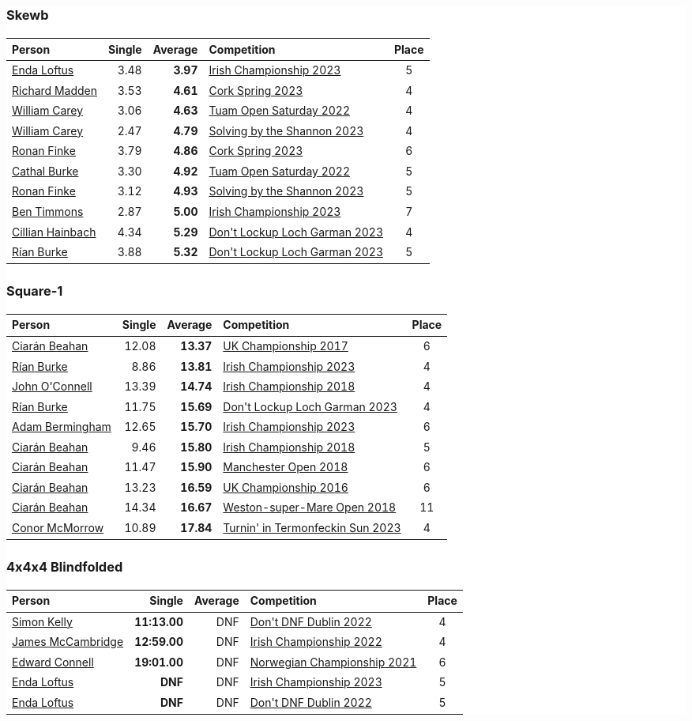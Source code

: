 ### Skewb

| Person | Single | Average | Competition | Place |
| :--- | ---: | ---: | :--- | :--: |
| [Enda Loftus](https://www.worldcubeassociation.org/persons/2021LOFT01) | 3.48 | **3.97** | [Irish Championship 2023](https://www.worldcubeassociation.org/competitions/IrishChampionship2023/results/all#eskewb_f) | 5 |
| [Richard Madden](https://www.worldcubeassociation.org/persons/2017MADD04) | 3.53 | **4.61** | [Cork Spring 2023](https://www.worldcubeassociation.org/competitions/CorkSpring2023/results/all#eskewb_f) | 4 |
| [William Carey](https://www.worldcubeassociation.org/persons/2019CARE02) | 3.06 | **4.63** | [Tuam Open Saturday 2022](https://www.worldcubeassociation.org/competitions/TuamOpenSaturday2022/results/all#eskewb_f) | 4 |
| [William Carey](https://www.worldcubeassociation.org/persons/2019CARE02) | 2.47 | **4.79** | [Solving by the Shannon 2023](https://www.worldcubeassociation.org/competitions/SolvingbytheShannon2023/results/all#eskewb_f) | 4 |
| [Ronan Finke](https://www.worldcubeassociation.org/persons/2021FINK02) | 3.79 | **4.86** | [Cork Spring 2023](https://www.worldcubeassociation.org/competitions/CorkSpring2023/results/all#eskewb_f) | 6 |
| [Cathal Burke](https://www.worldcubeassociation.org/persons/2021BURK03) | 3.30 | **4.92** | [Tuam Open Saturday 2022](https://www.worldcubeassociation.org/competitions/TuamOpenSaturday2022/results/all#eskewb_f) | 5 |
| [Ronan Finke](https://www.worldcubeassociation.org/persons/2021FINK02) | 3.12 | **4.93** | [Solving by the Shannon 2023](https://www.worldcubeassociation.org/competitions/SolvingbytheShannon2023/results/all#eskewb_f) | 5 |
| [Ben Timmons](https://www.worldcubeassociation.org/persons/2017TIMM01) | 2.87 | **5.00** | [Irish Championship 2023](https://www.worldcubeassociation.org/competitions/IrishChampionship2023/results/all#eskewb_f) | 7 |
| [Cillian Hainbach](https://www.worldcubeassociation.org/persons/2022HAIN04) | 4.34 | **5.29** | [Don't Lockup Loch Garman 2023](https://www.worldcubeassociation.org/competitions/DontLockupLochGarman2023/results/all#eskewb_f) | 4 |
| [Rían Burke](https://www.worldcubeassociation.org/persons/2019BURK05) | 3.88 | **5.32** | [Don't Lockup Loch Garman 2023](https://www.worldcubeassociation.org/competitions/DontLockupLochGarman2023/results/all#eskewb_f) | 5 |

### Square-1

| Person | Single | Average | Competition | Place |
| :--- | ---: | ---: | :--- | :--: |
| [Ciarán Beahan](https://www.worldcubeassociation.org/persons/2012BEAH01) | 12.08 | **13.37** | [UK Championship 2017](https://www.worldcubeassociation.org/competitions/UKChampionship2017/results/all#esq1_f) | 6 |
| [Rían Burke](https://www.worldcubeassociation.org/persons/2019BURK05) | 8.86 | **13.81** | [Irish Championship 2023](https://www.worldcubeassociation.org/competitions/IrishChampionship2023/results/all#esq1_f) | 4 |
| [John O'Connell](https://www.worldcubeassociation.org/persons/2015OCON03) | 13.39 | **14.74** | [Irish Championship 2018](https://www.worldcubeassociation.org/competitions/IrishChampionship2018/results/all#esq1_c) | 4 |
| [Rían Burke](https://www.worldcubeassociation.org/persons/2019BURK05) | 11.75 | **15.69** | [Don't Lockup Loch Garman 2023](https://www.worldcubeassociation.org/competitions/DontLockupLochGarman2023/results/all#esq1_f) | 4 |
| [Adam Bermingham](https://www.worldcubeassociation.org/persons/2020BERM02) | 12.65 | **15.70** | [Irish Championship 2023](https://www.worldcubeassociation.org/competitions/IrishChampionship2023/results/all#esq1_f) | 6 |
| [Ciarán Beahan](https://www.worldcubeassociation.org/persons/2012BEAH01) | 9.46 | **15.80** | [Irish Championship 2018](https://www.worldcubeassociation.org/competitions/IrishChampionship2018/results/all#esq1_c) | 5 |
| [Ciarán Beahan](https://www.worldcubeassociation.org/persons/2012BEAH01) | 11.47 | **15.90** | [Manchester Open 2018](https://www.worldcubeassociation.org/competitions/ManchesterOpen2018/results/all#esq1_c) | 6 |
| [Ciarán Beahan](https://www.worldcubeassociation.org/persons/2012BEAH01) | 13.23 | **16.59** | [UK Championship 2016](https://www.worldcubeassociation.org/competitions/UKChampionship2016/results/all#esq1_c) | 6 |
| [Ciarán Beahan](https://www.worldcubeassociation.org/persons/2012BEAH01) | 14.34 | **16.67** | [Weston-super-Mare Open 2018](https://www.worldcubeassociation.org/competitions/WSMO2018/results/all#esq1_c) | 11 |
| [Conor McMorrow](https://www.worldcubeassociation.org/persons/2019MCMO01) | 10.89 | **17.84** | [Turnin' in Termonfeckin Sun 2023](https://www.worldcubeassociation.org/competitions/TurnininTermonfeckinSun2023/results/all#esq1_c) | 4 |

### 4x4x4 Blindfolded

| Person | Single | Average | Competition | Place |
| :--- | ---: | ---: | :--- | :--: |
| [Simon Kelly](https://www.worldcubeassociation.org/persons/2017KELL08) | **11:13.00** | DNF | [Don't DNF Dublin 2022](https://www.worldcubeassociation.org/competitions/DontDNFDublin2022/results/all#e444bf_f) | 4 |
| [James McCambridge](https://www.worldcubeassociation.org/persons/2019MCCA09) | **12:59.00** | DNF | [Irish Championship 2022](https://www.worldcubeassociation.org/competitions/IrishChampionship2022/results/all#e444bf_f) | 4 |
| [Edward Connell](https://www.worldcubeassociation.org/persons/2018CONN04) | **19:01.00** | DNF | [Norwegian Championship 2021](https://www.worldcubeassociation.org/competitions/NorwegianChampionship2021/results/all#e444bf_f) | 6 |
| [Enda Loftus](https://www.worldcubeassociation.org/persons/2021LOFT01) | **DNF** | DNF | [Irish Championship 2023](https://www.worldcubeassociation.org/competitions/IrishChampionship2023/results/all#e444bf_f) | 5 |
| [Enda Loftus](https://www.worldcubeassociation.org/persons/2021LOFT01) | **DNF** | DNF | [Don't DNF Dublin 2022](https://www.worldcubeassociation.org/competitions/DontDNFDublin2022/results/all#e444bf_f) | 5 |